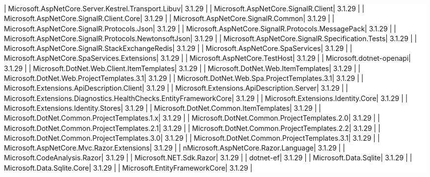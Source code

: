 | Microsoft.AspNetCore.Server.Kestrel.Transport.Libuv| 3.1.29 |
| Microsoft.AspNetCore.SignalR.Client| 3.1.29 |
| Microsoft.AspNetCore.SignalR.Client.Core| 3.1.29 |
| Microsoft.AspNetCore.SignalR.Common| 3.1.29 |
| Microsoft.AspNetCore.SignalR.Protocols.Json| 3.1.29 |
| Microsoft.AspNetCore.SignalR.Protocols.MessagePack| 3.1.29 |
| Microsoft.AspNetCore.SignalR.Protocols.NewtonsoftJson| 3.1.29 |
| Microsoft.AspNetCore.SignalR.Specification.Tests| 3.1.29 |
| Microsoft.AspNetCore.SignalR.StackExchangeRedis| 3.1.29 |
| Microsoft.AspNetCore.SpaServices| 3.1.29 |
| Microsoft.AspNetCore.SpaServices.Extensions| 3.1.29 |
| Microsoft.AspNetCore.TestHost| 3.1.29 |
| Microsoft.dotnet-openapi| 3.1.29 |
| Microsoft.DotNet.Web.Client.ItemTemplates| 3.1.29 |
| Microsoft.DotNet.Web.ItemTemplates| 3.1.29 |
| Microsoft.DotNet.Web.ProjectTemplates.3.1| 3.1.29 |
| Microsoft.DotNet.Web.Spa.ProjectTemplates.3.1| 3.1.29 |
| Microsoft.Extensions.ApiDescription.Client| 3.1.29 |
| Microsoft.Extensions.ApiDescription.Server| 3.1.29 |
| Microsoft.Extensions.Diagnostics.HealthChecks.EntityFrameworkCore| 3.1.29 |
| Microsoft.Extensions.Identity.Core| 3.1.29 |
| Microsoft.Extensions.Identity.Stores| 3.1.29 |
| Microsoft.DotNet.Common.ItemTemplates| 3.1.29 |
| Microsoft.DotNet.Common.ProjectTemplates.1.x| 3.1.29 |
| Microsoft.DotNet.Common.ProjectTemplates.2.0| 3.1.29 |
| Microsoft.DotNet.Common.ProjectTemplates.2.1| 3.1.29 |
| Microsoft.DotNet.Common.ProjectTemplates.2.2| 3.1.29 |
| Microsoft.DotNet.Common.ProjectTemplates.3.0| 3.1.29 |
| Microsoft.DotNet.Common.ProjectTemplates.3.1| 3.1.29 |
| Microsoft.AspNetCore.Mvc.Razor.Extensions| 3.1.29 |
| nMicrosoft.AspNetCore.Razor.Language| 3.1.29 |
| Microsoft.CodeAnalysis.Razor| 3.1.29 |
| Microsoft.NET.Sdk.Razor| 3.1.29 |
| dotnet-ef| 3.1.29 |
| Microsoft.Data.Sqlite| 3.1.29 |
| Microsoft.Data.Sqlite.Core| 3.1.29 |
| Microsoft.EntityFrameworkCore| 3.1.29 |
